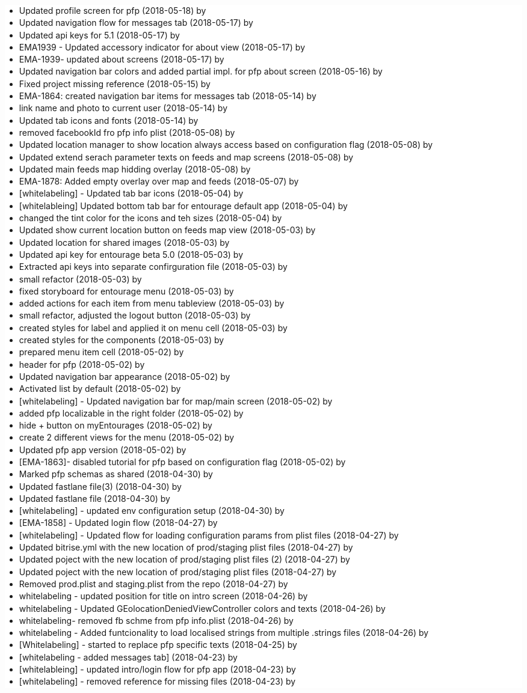 * Updated profile screen for pfp (2018-05-18) by <Lazar Sidor>
* Updated navigation flow for messages tab (2018-05-17) by <Lazar Sidor>
* Updated api keys for 5.1 (2018-05-17) by <Lazar Sidor>
* EMA1939 - Updated accessory indicator for about view (2018-05-17) by <Lazar Sidor>
* EMA-1939- updated about screens (2018-05-17) by <Lazar Sidor>
* Updated navigation bar colors and added partial impl. for pfp about screen (2018-05-16) by <Lazar Sidor>
* Fixed project missing reference (2018-05-15) by <Lazar Sidor>
* EMA-1864: created navigation bar items for messages tab (2018-05-14) by <Veronica-Gliga>
* link name and photo to current user (2018-05-14) by <Veronica-Gliga>
* Updated tab icons and fonts (2018-05-14) by <Lazar Sidor>
* removed facebookId fro pfp info plist (2018-05-08) by <Lazar Sidor>
* Updated location manager to show location always access based on configuration flag (2018-05-08) by <Lazar Sidor>
* Updated extend serach parameter texts on feeds and map screens (2018-05-08) by <Lazar Sidor>
* Updated main feeds map hidding overlay (2018-05-08) by <Lazar Sidor>
* EMA-1878: Added empty overlay over map and feeds (2018-05-07) by <Lazar Sidor>
* [whitelabeling] - Updated tab bar icons (2018-05-04) by <Lazar Sidor>
* [whitelableing] Updated bottom tab bar for entourage default app (2018-05-04) by <Lazar Sidor>
* changed the tint color for the icons and teh sizes (2018-05-04) by <Veronica-Gliga>
* Updated show current location button on feeds map view (2018-05-03) by <Lazar Sidor>
* Updated location for shared images (2018-05-03) by <Lazar Sidor>
* Updated api key for entourage beta 5.0 (2018-05-03) by <Lazar Sidor>
* Extracted api keys into separate confirguration file (2018-05-03) by <Lazar Sidor>
* small refactor (2018-05-03) by <Veronica-Gliga>
* fixed storyboard for entourage menu (2018-05-03) by <Veronica-Gliga>
* added actions for each item from menu tableview (2018-05-03) by <Veronica-Gliga>
* small refactor, adjusted the logout button (2018-05-03) by <Veronica-Gliga>
* created styles for label and applied it on menu cell (2018-05-03) by <Veronica-Gliga>
* created styles for the components (2018-05-03) by <Veronica-Gliga>
* prepared menu item cell (2018-05-02) by <Veronica-Gliga>
* header for pfp (2018-05-02) by <Veronica-Gliga>
* Updated navigation bar appearance (2018-05-02) by <Lazar Sidor>
* Activated list by default (2018-05-02) by <Lazar Sidor>
* [whitelabeling] - Updated navigation bar for map/main screen (2018-05-02) by <Lazar Sidor>
* added pfp localizable in the right folder (2018-05-02) by <Lazar Sidor>
* hide + button on myEntourages (2018-05-02) by <Veronica-Gliga>
* create 2 different views for the menu (2018-05-02) by <Veronica-Gliga>
* Updated pfp app version (2018-05-02) by <Lazar Sidor>
* [EMA-1863]- disabled tutorial for pfp based on configuration flag (2018-05-02) by <Lazar Sidor>
* Marked pfp schemas as shared (2018-04-30) by <Lazar Sidor>
* Updated fastlane file(3) (2018-04-30) by <Lazar Sidor>
* Updated fastlane file (2018-04-30) by <Lazar Sidor>
* [whitelabeling] - updated env configuration setup (2018-04-30) by <Lazar Sidor>
* [EMA-1858] - Updated login flow (2018-04-27) by <Lazar Sidor>
* [whitelabeling] - Updated flow for loading configuration params from plist files (2018-04-27) by <Lazar Sidor>
* Updated bitrise.yml with the new location of prod/staging plist files (2018-04-27) by <Lazar Sidor>
* Updated poject with the new location of prod/staging plist files (2) (2018-04-27) by <Lazar Sidor>
* Updated poject with the new location of prod/staging plist files (2018-04-27) by <Lazar Sidor>
* Removed prod.plist and staging.plist from the repo (2018-04-27) by <Lazar Sidor>
* whitelabeling - updated position for title on intro screen (2018-04-26) by <Lazar Sidor>
* whitelabeling - Updated GEolocationDeniedViewController colors and texts (2018-04-26) by <Lazar Sidor>
* whitelabeling- removed fb schme from pfp info.plist (2018-04-26) by <Lazar Sidor>
* whitelabeling - Added funtcionality to load localised strings from multiple .strings files (2018-04-26) by <Lazar Sidor>
* [Whitelabeling] - started to replace pfp specific texts (2018-04-25) by <Lazar Sidor>
* [whitelabeling - added messages tab] (2018-04-23) by <Lazar Sidor>
* [whitelableing] - updated intro/login flow for pfp app (2018-04-23) by <Lazar Sidor>
* [whitelabeling] - removed reference for missing files (2018-04-23) by <Lazar Sidor>